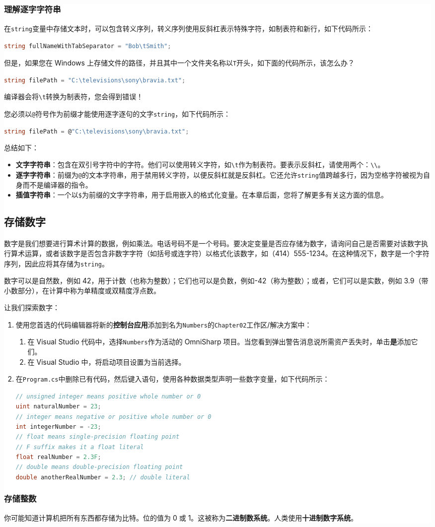 ### 理解逐字字符串

在`string`变量中存储文本时，可以包含转义序列，转义序列使用反斜杠表示特殊字符，如制表符和新行，如下代码所示：

```cs
string fullNameWithTabSeparator = "Bob\tSmith"; 
```

但是，如果您在 Windows 上存储文件的路径，并且其中一个文件夹名称以`T`开头，如下面的代码所示，该怎么办？

```cs
string filePath = "C:\televisions\sony\bravia.txt"; 
```

编译器会将`\t`转换为制表符，您会得到错误！

您必须以`@`符号作为前缀才能使用逐字逐句的文字`string`，如下代码所示：

```cs
string filePath = @"C:\televisions\sony\bravia.txt"; 
```

总结如下：

*   **文字字符串**：包含在双引号字符中的字符。他们可以使用转义字符，如`\t`作为制表符。要表示反斜杠，请使用两个：`\\`。
*   **逐字字符串**：前缀为`@`的文本字符串，用于禁用转义字符，以便反斜杠就是反斜杠。它还允许`string`值跨越多行，因为空格字符被视为自身而不是编译器的指令。
*   **插值字符串**：一个以`$`为前缀的文字字符串，用于启用嵌入的格式化变量。在本章后面，您将了解更多有关这方面的信息。

## 存储数字

数字是我们想要进行算术计算的数据，例如乘法。电话号码不是一个号码。要决定变量是否应存储为数字，请询问自己是否需要对该数字执行算术运算，或者该数字是否包含非数字字符（如括号或连字符）以格式化该数字，如（414）555-1234。在这种情况下，数字是一个字符序列，因此应将其存储为`string`。

数字可以是自然数，例如 42，用于计数（也称为整数）；它们也可以是负数，例如-42（称为整数）；或者，它们可以是实数，例如 3.9（带小数部分），在计算中称为单精度或双精度浮点数。

让我们探索数字：

1.  使用您首选的代码编辑器将新的**控制台应用**添加到名为`Numbers`的`Chapter02`工作区/解决方案中：
    1.  在 Visual Studio 代码中，选择`Numbers`作为活动的 OmniSharp 项目。当您看到弹出警告消息说所需资产丢失时，单击**是**添加它们。
    2.  在 Visual Studio 中，将启动项目设置为当前选择。
2.  在`Program.cs`中删除已有代码，然后键入语句，使用各种数据类型声明一些数字变量，如下代码所示：

    ```cs
    // unsigned integer means positive whole number or 0
    uint naturalNumber = 23;
    // integer means negative or positive whole number or 0
    int integerNumber = -23;
    // float means single-precision floating point
    // F suffix makes it a float literal
    float realNumber = 2.3F;
    // double means double-precision floating point
    double anotherRealNumber = 2.3; // double literal 
    ```

### 存储整数

你可能知道计算机把所有东西都存储为比特。位的值为 0 或 1。这被称为**二进制数系统**。人类使用**十进制数字系统**。

